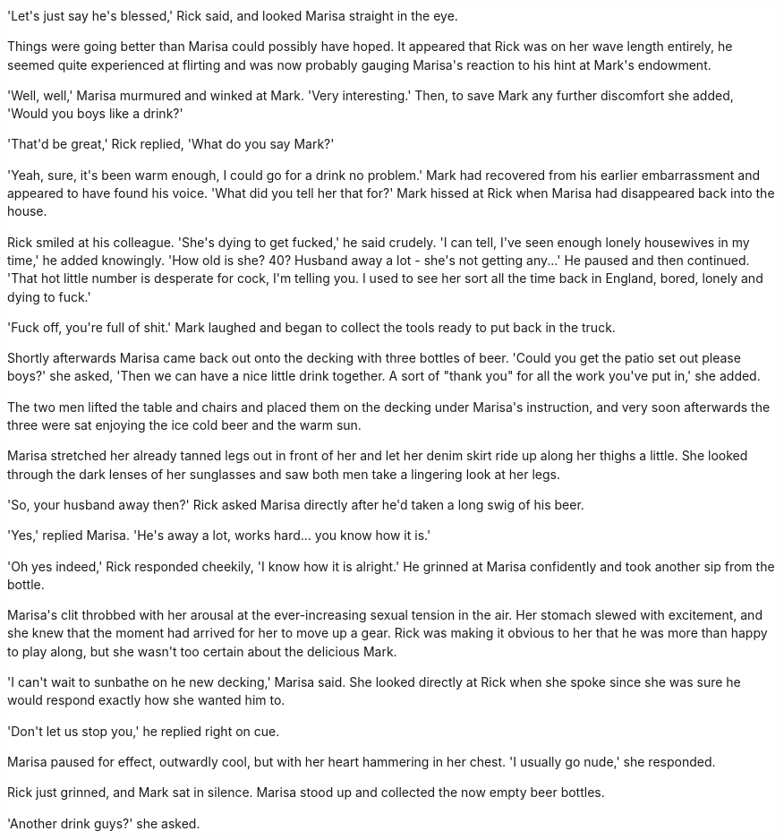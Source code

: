  'Let's just say he's blessed,' Rick said, and looked Marisa straight in the eye. 

 Things were going better than Marisa could possibly have hoped. It appeared that Rick was on her wave length entirely, he seemed quite experienced at flirting and was now probably gauging Marisa's reaction to his hint at Mark's endowment. 

 'Well, well,' Marisa murmured and winked at Mark. 'Very interesting.' Then, to save Mark any further discomfort she added, 'Would you boys like a drink?' 

 'That'd be great,' Rick replied, 'What do you say Mark?' 

 'Yeah, sure, it's been warm enough, I could go for a drink no problem.' Mark had recovered from his earlier embarrassment and appeared to have found his voice. 'What did you tell her that for?' Mark hissed at Rick when Marisa had disappeared back into the house. 

 Rick smiled at his colleague. 'She's dying to get fucked,' he said crudely. 'I can tell, I've seen enough lonely housewives in my time,' he added knowingly. 'How old is she? 40? Husband away a lot - she's not getting any...' He paused and then continued. 'That hot little number is desperate for cock, I'm telling you. I used to see her sort all the time back in England, bored, lonely and dying to fuck.' 

 'Fuck off, you're full of shit.' Mark laughed and began to collect the tools ready to put back in the truck. 

 Shortly afterwards Marisa came back out onto the decking with three bottles of beer. 'Could you get the patio set out please boys?' she asked, 'Then we can have a nice little drink together. A sort of "thank you" for all the work you've put in,' she added. 

 The two men lifted the table and chairs and placed them on the decking under Marisa's instruction, and very soon afterwards the three were sat enjoying the ice cold beer and the warm sun. 

 Marisa stretched her already tanned legs out in front of her and let her denim skirt ride up along her thighs a little. She looked through the dark lenses of her sunglasses and saw both men take a lingering look at her legs. 

 'So, your husband away then?' Rick asked Marisa directly after he'd taken a long swig of his beer. 

 'Yes,' replied Marisa. 'He's away a lot, works hard... you know how it is.' 

 'Oh yes indeed,' Rick responded cheekily, 'I know how it is alright.' He grinned at Marisa confidently and took another sip from the bottle. 

 Marisa's clit throbbed with her arousal at the ever-increasing sexual tension in the air. Her stomach slewed with excitement, and she knew that the moment had arrived for her to move up a gear. Rick was making it obvious to her that he was more than happy to play along, but she wasn't too certain about the delicious Mark. 

 'I can't wait to sunbathe on he new decking,' Marisa said. She looked directly at Rick when she spoke since she was sure he would respond exactly how she wanted him to. 

 'Don't let us stop you,' he replied right on cue. 

 Marisa paused for effect, outwardly cool, but with her heart hammering in her chest. 'I usually go nude,' she responded. 

 Rick just grinned, and Mark sat in silence. Marisa stood up and collected the now empty beer bottles. 

 'Another drink guys?' she asked. 
